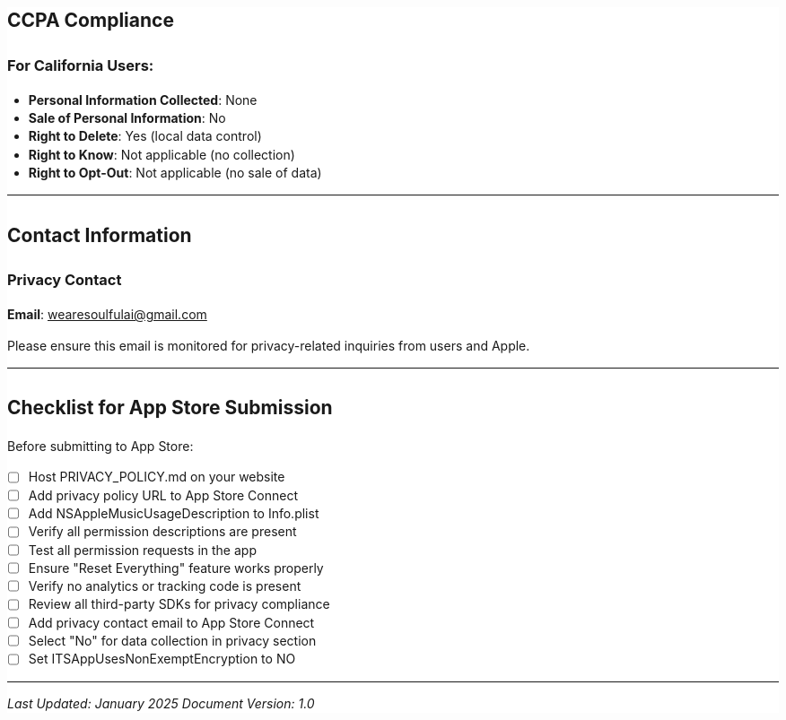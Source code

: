 
## CCPA Compliance

### For California Users:
- **Personal Information Collected**: None
- **Sale of Personal Information**: No
- **Right to Delete**: Yes (local data control)
- **Right to Know**: Not applicable (no collection)
- **Right to Opt-Out**: Not applicable (no sale of data)

---

## Contact Information

### Privacy Contact
**Email**: wearesoulfulai@gmail.com

Please ensure this email is monitored for privacy-related inquiries from users and Apple.

---

## Checklist for App Store Submission

Before submitting to App Store:

- [ ] Host PRIVACY_POLICY.md on your website
- [ ] Add privacy policy URL to App Store Connect
- [ ] Add NSAppleMusicUsageDescription to Info.plist
- [ ] Verify all permission descriptions are present
- [ ] Test all permission requests in the app
- [ ] Ensure "Reset Everything" feature works properly
- [ ] Verify no analytics or tracking code is present
- [ ] Review all third-party SDKs for privacy compliance
- [ ] Add privacy contact email to App Store Connect
- [ ] Select "No" for data collection in privacy section
- [ ] Set ITSAppUsesNonExemptEncryption to NO

---

*Last Updated: January 2025*
*Document Version: 1.0*